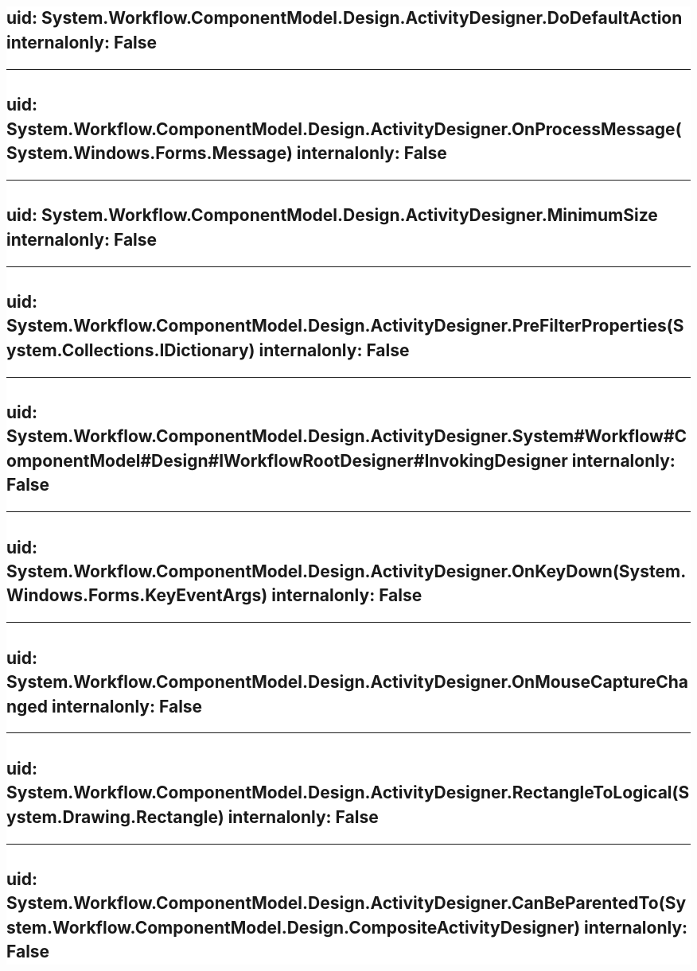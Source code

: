 uid: System.Workflow.ComponentModel.Design.ActivityDesigner.DoDefaultAction
internalonly: False
---

---
uid: System.Workflow.ComponentModel.Design.ActivityDesigner.OnProcessMessage(System.Windows.Forms.Message)
internalonly: False
---

---
uid: System.Workflow.ComponentModel.Design.ActivityDesigner.MinimumSize
internalonly: False
---

---
uid: System.Workflow.ComponentModel.Design.ActivityDesigner.PreFilterProperties(System.Collections.IDictionary)
internalonly: False
---

---
uid: System.Workflow.ComponentModel.Design.ActivityDesigner.System#Workflow#ComponentModel#Design#IWorkflowRootDesigner#InvokingDesigner
internalonly: False
---

---
uid: System.Workflow.ComponentModel.Design.ActivityDesigner.OnKeyDown(System.Windows.Forms.KeyEventArgs)
internalonly: False
---

---
uid: System.Workflow.ComponentModel.Design.ActivityDesigner.OnMouseCaptureChanged
internalonly: False
---

---
uid: System.Workflow.ComponentModel.Design.ActivityDesigner.RectangleToLogical(System.Drawing.Rectangle)
internalonly: False
---

---
uid: System.Workflow.ComponentModel.Design.ActivityDesigner.CanBeParentedTo(System.Workflow.ComponentModel.Design.CompositeActivityDesigner)
internalonly: False
---
